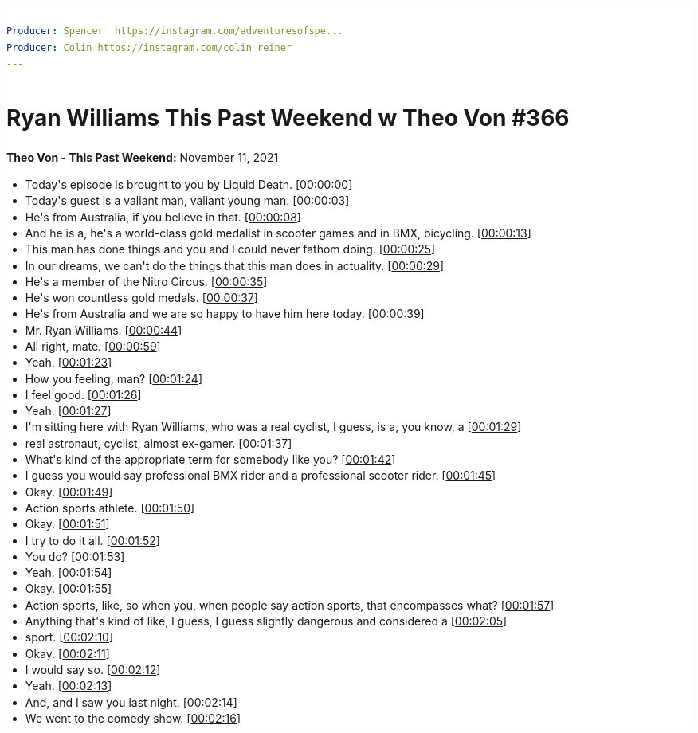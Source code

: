 ```yaml

Producer: Spencer  https://instagram.com/adventuresofspe...
Producer: Colin https://instagram.com/colin_reiner
---
```


# Ryan Williams  This Past Weekend w Theo Von #366
**Theo Von - This Past Weekend:** [November 11, 2021](https://www.youtube.com/watch?v=10o6ZNGwAyM)
*  Today's episode is brought to you by Liquid Death. [[00:00:00](https://www.youtube.com/watch?v=10o6ZNGwAyM&t=0.0s)]
*  Today's guest is a valiant man, valiant young man. [[00:00:03](https://www.youtube.com/watch?v=10o6ZNGwAyM&t=3.6s)]
*  He's from Australia, if you believe in that. [[00:00:08](https://www.youtube.com/watch?v=10o6ZNGwAyM&t=8.96s)]
*  And he is a, he's a world-class gold medalist in scooter games and in BMX, bicycling. [[00:00:13](https://www.youtube.com/watch?v=10o6ZNGwAyM&t=13.08s)]
*  This man has done things and you and I could never fathom doing. [[00:00:25](https://www.youtube.com/watch?v=10o6ZNGwAyM&t=25.740000000000002s)]
*  In our dreams, we can't do the things that this man does in actuality. [[00:00:29](https://www.youtube.com/watch?v=10o6ZNGwAyM&t=29.62s)]
*  He's a member of the Nitro Circus. [[00:00:35](https://www.youtube.com/watch?v=10o6ZNGwAyM&t=35.14s)]
*  He's won countless gold medals. [[00:00:37](https://www.youtube.com/watch?v=10o6ZNGwAyM&t=37.3s)]
*  He's from Australia and we are so happy to have him here today. [[00:00:39](https://www.youtube.com/watch?v=10o6ZNGwAyM&t=39.160000000000004s)]
*  Mr. Ryan Williams. [[00:00:44](https://www.youtube.com/watch?v=10o6ZNGwAyM&t=44.260000000000005s)]
*  All right, mate. [[00:00:59](https://www.youtube.com/watch?v=10o6ZNGwAyM&t=59.62s)]
*  Yeah. [[00:01:23](https://www.youtube.com/watch?v=10o6ZNGwAyM&t=83.92s)]
*  How you feeling, man? [[00:01:24](https://www.youtube.com/watch?v=10o6ZNGwAyM&t=84.92s)]
*  I feel good. [[00:01:26](https://www.youtube.com/watch?v=10o6ZNGwAyM&t=86.92s)]
*  Yeah. [[00:01:27](https://www.youtube.com/watch?v=10o6ZNGwAyM&t=87.92s)]
*  I'm sitting here with Ryan Williams, who was a real cyclist, I guess, is a, you know, a [[00:01:29](https://www.youtube.com/watch?v=10o6ZNGwAyM&t=89.08s)]
*  real astronaut, cyclist, almost ex-gamer. [[00:01:37](https://www.youtube.com/watch?v=10o6ZNGwAyM&t=97.62s)]
*  What's kind of the appropriate term for somebody like you? [[00:01:42](https://www.youtube.com/watch?v=10o6ZNGwAyM&t=102.46000000000001s)]
*  I guess you would say professional BMX rider and a professional scooter rider. [[00:01:45](https://www.youtube.com/watch?v=10o6ZNGwAyM&t=105.42s)]
*  Okay. [[00:01:49](https://www.youtube.com/watch?v=10o6ZNGwAyM&t=109.82000000000001s)]
*  Action sports athlete. [[00:01:50](https://www.youtube.com/watch?v=10o6ZNGwAyM&t=110.82000000000001s)]
*  Okay. [[00:01:51](https://www.youtube.com/watch?v=10o6ZNGwAyM&t=111.82000000000001s)]
*  I try to do it all. [[00:01:52](https://www.youtube.com/watch?v=10o6ZNGwAyM&t=112.82000000000001s)]
*  You do? [[00:01:53](https://www.youtube.com/watch?v=10o6ZNGwAyM&t=113.82000000000001s)]
*  Yeah. [[00:01:54](https://www.youtube.com/watch?v=10o6ZNGwAyM&t=114.82000000000001s)]
*  Okay. [[00:01:55](https://www.youtube.com/watch?v=10o6ZNGwAyM&t=115.82000000000001s)]
*  Action sports, like, so when you, when people say action sports, that encompasses what? [[00:01:57](https://www.youtube.com/watch?v=10o6ZNGwAyM&t=117.11999999999999s)]
*  Anything that's kind of like, I guess, I guess slightly dangerous and considered a [[00:02:05](https://www.youtube.com/watch?v=10o6ZNGwAyM&t=125.63999999999999s)]
*  sport. [[00:02:10](https://www.youtube.com/watch?v=10o6ZNGwAyM&t=130.6s)]
*  Okay. [[00:02:11](https://www.youtube.com/watch?v=10o6ZNGwAyM&t=131.6s)]
*  I would say so. [[00:02:12](https://www.youtube.com/watch?v=10o6ZNGwAyM&t=132.6s)]
*  Yeah. [[00:02:13](https://www.youtube.com/watch?v=10o6ZNGwAyM&t=133.6s)]
*  And, and I saw you last night. [[00:02:14](https://www.youtube.com/watch?v=10o6ZNGwAyM&t=134.6s)]
*  We went to the comedy show. [[00:02:16](https://www.youtube.com/watch?v=10o6ZNGwAyM&t=136.44s)]